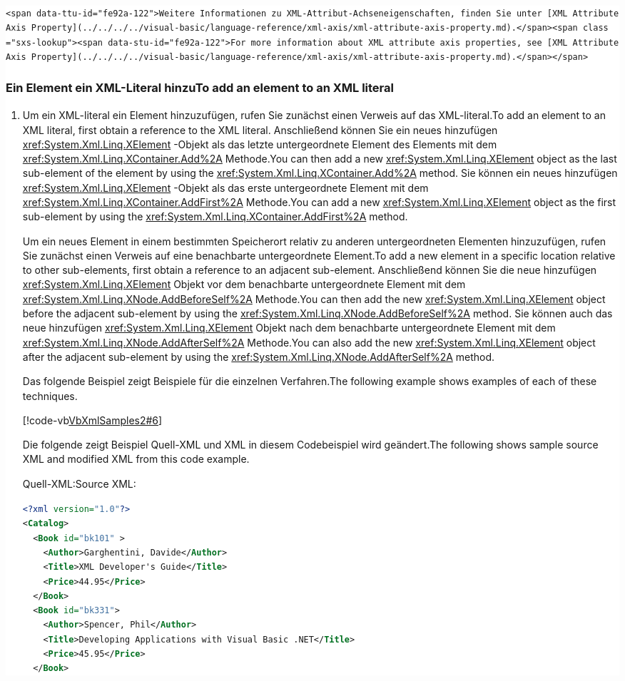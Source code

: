     <span data-ttu-id="fe92a-122">Weitere Informationen zu XML-Attribut-Achseneigenschaften, finden Sie unter [XML Attribute Axis Property](../../../../visual-basic/language-reference/xml-axis/xml-attribute-axis-property.md).</span><span class="sxs-lookup"><span data-stu-id="fe92a-122">For more information about XML attribute axis properties, see [XML Attribute Axis Property](../../../../visual-basic/language-reference/xml-axis/xml-attribute-axis-property.md).</span></span>

### <a name="to-add-an-element-to-an-xml-literal"></a><span data-ttu-id="fe92a-123">Ein Element ein XML-Literal hinzu</span><span class="sxs-lookup"><span data-stu-id="fe92a-123">To add an element to an XML literal</span></span>

1. <span data-ttu-id="fe92a-124">Um ein XML-literal ein Element hinzuzufügen, rufen Sie zunächst einen Verweis auf das XML-literal.</span><span class="sxs-lookup"><span data-stu-id="fe92a-124">To add an element to an XML literal, first obtain a reference to the XML literal.</span></span> <span data-ttu-id="fe92a-125">Anschließend können Sie ein neues hinzufügen <xref:System.Xml.Linq.XElement> -Objekt als das letzte untergeordnete Element des Elements mit dem <xref:System.Xml.Linq.XContainer.Add%2A> Methode.</span><span class="sxs-lookup"><span data-stu-id="fe92a-125">You can then add a new <xref:System.Xml.Linq.XElement> object as the last sub-element of the element by using the <xref:System.Xml.Linq.XContainer.Add%2A> method.</span></span> <span data-ttu-id="fe92a-126">Sie können ein neues hinzufügen <xref:System.Xml.Linq.XElement> -Objekt als das erste untergeordnete Element mit dem <xref:System.Xml.Linq.XContainer.AddFirst%2A> Methode.</span><span class="sxs-lookup"><span data-stu-id="fe92a-126">You can add a new <xref:System.Xml.Linq.XElement> object as the first sub-element by using the <xref:System.Xml.Linq.XContainer.AddFirst%2A> method.</span></span>

    <span data-ttu-id="fe92a-127">Um ein neues Element in einem bestimmten Speicherort relativ zu anderen untergeordneten Elementen hinzuzufügen, rufen Sie zunächst einen Verweis auf eine benachbarte untergeordnete Element.</span><span class="sxs-lookup"><span data-stu-id="fe92a-127">To add a new element in a specific location relative to other sub-elements, first obtain a reference to an adjacent sub-element.</span></span> <span data-ttu-id="fe92a-128">Anschließend können Sie die neue hinzufügen <xref:System.Xml.Linq.XElement> Objekt vor dem benachbarte untergeordnete Element mit dem <xref:System.Xml.Linq.XNode.AddBeforeSelf%2A> Methode.</span><span class="sxs-lookup"><span data-stu-id="fe92a-128">You can then add the new <xref:System.Xml.Linq.XElement> object before the adjacent sub-element by using the <xref:System.Xml.Linq.XNode.AddBeforeSelf%2A> method.</span></span> <span data-ttu-id="fe92a-129">Sie können auch das neue hinzufügen <xref:System.Xml.Linq.XElement> Objekt nach dem benachbarte untergeordnete Element mit dem <xref:System.Xml.Linq.XNode.AddAfterSelf%2A> Methode.</span><span class="sxs-lookup"><span data-stu-id="fe92a-129">You can also add the new <xref:System.Xml.Linq.XElement> object after the adjacent sub-element by using the <xref:System.Xml.Linq.XNode.AddAfterSelf%2A> method.</span></span>

    <span data-ttu-id="fe92a-130">Das folgende Beispiel zeigt Beispiele für die einzelnen Verfahren.</span><span class="sxs-lookup"><span data-stu-id="fe92a-130">The following example shows examples of each of these techniques.</span></span>

    [!code-vb[VbXmlSamples2#6](~/samples/snippets/visualbasic/VS_Snippets_VBCSharp/VbXmlSamples2/VB/Module2.vb#6)]

    <span data-ttu-id="fe92a-131">Die folgende zeigt Beispiel Quell-XML und XML in diesem Codebeispiel wird geändert.</span><span class="sxs-lookup"><span data-stu-id="fe92a-131">The following shows sample source XML and modified XML from this code example.</span></span>

    <span data-ttu-id="fe92a-132">Quell-XML:</span><span class="sxs-lookup"><span data-stu-id="fe92a-132">Source XML:</span></span>

    ```xml
    <?xml version="1.0"?>
    <Catalog>
      <Book id="bk101" >
        <Author>Garghentini, Davide</Author>
        <Title>XML Developer's Guide</Title>
        <Price>44.95</Price>
      </Book>
      <Book id="bk331">
        <Author>Spencer, Phil</Author>
        <Title>Developing Applications with Visual Basic .NET</Title>
        <Price>45.95</Price>
      </Book>